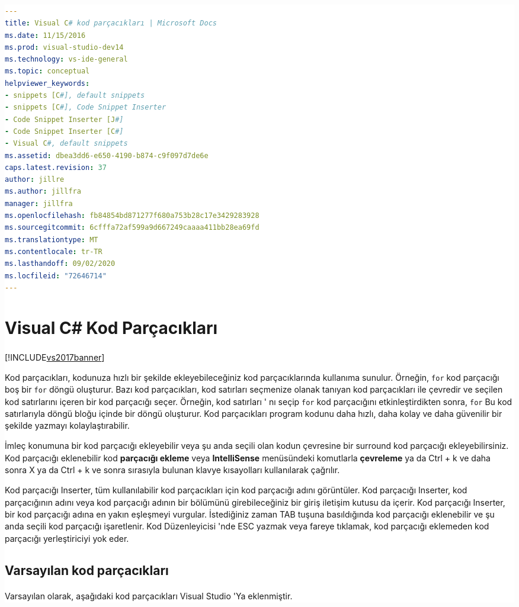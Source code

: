 ```yaml
---
title: Visual C# kod parçacıkları | Microsoft Docs
ms.date: 11/15/2016
ms.prod: visual-studio-dev14
ms.technology: vs-ide-general
ms.topic: conceptual
helpviewer_keywords:
- snippets [C#], default snippets
- snippets [C#], Code Snippet Inserter
- Code Snippet Inserter [J#]
- Code Snippet Inserter [C#]
- Visual C#, default snippets
ms.assetid: dbea3dd6-e650-4190-b874-c9f097d7de6e
caps.latest.revision: 37
author: jillre
ms.author: jillfra
manager: jillfra
ms.openlocfilehash: fb84854bd871277f680a753b28c17e3429283928
ms.sourcegitcommit: 6cfffa72af599a9d667249caaaa411bb28ea69fd
ms.translationtype: MT
ms.contentlocale: tr-TR
ms.lasthandoff: 09/02/2020
ms.locfileid: "72646714"
---
```

# <a name="visual-c-code-snippets"></a>Visual C# Kod Parçacıkları
[!INCLUDE[vs2017banner](../includes/vs2017banner.md)]

Kod parçacıkları, kodunuza hızlı bir şekilde ekleyebileceğiniz kod parçacıklarında kullanıma sunulur. Örneğin, `for` kod parçacığı boş bir `for` döngü oluşturur. Bazı kod parçacıkları, kod satırları seçmenize olanak tanıyan kod parçacıkları ile çevredir ve seçilen kod satırlarını içeren bir kod parçacığı seçer. Örneğin, kod satırları ' nı seçip `for` kod parçacığını etkinleştirdikten sonra, `for` Bu kod satırlarıyla döngü bloğu içinde bir döngü oluşturur. Kod parçacıkları program kodunu daha hızlı, daha kolay ve daha güvenilir bir şekilde yazmayı kolaylaştırabilir.

 İmleç konumuna bir kod parçacığı ekleyebilir veya şu anda seçili olan kodun çevresine bir surround kod parçacığı ekleyebilirsiniz. Kod parçacığı eklenebilir kod **parçacığı ekleme** veya **IntelliSense** menüsündeki komutlarla **çevreleme** ya da Ctrl + k ve daha sonra X ya da Ctrl + k ve sonra sırasıyla bulunan klavye kısayolları kullanılarak çağrılır.

 Kod parçacığı Inserter, tüm kullanılabilir kod parçacıkları için kod parçacığı adını görüntüler. Kod parçacığı Inserter, kod parçacığının adını veya kod parçacığı adının bir bölümünü girebileceğiniz bir giriş iletişim kutusu da içerir. Kod parçacığı Inserter, bir kod parçacığı adına en yakın eşleşmeyi vurgular. İstediğiniz zaman TAB tuşuna basıldığında kod parçacığı eklenebilir ve şu anda seçili kod parçacığı işaretlenir. Kod Düzenleyicisi 'nde ESC yazmak veya fareye tıklamak, kod parçacığı eklemeden kod parçacığı yerleştiriciyi yok eder.

## <a name="default-code-snippets"></a>Varsayılan kod parçacıkları
 Varsayılan olarak, aşağıdaki kod parçacıkları Visual Studio 'Ya eklenmiştir.
